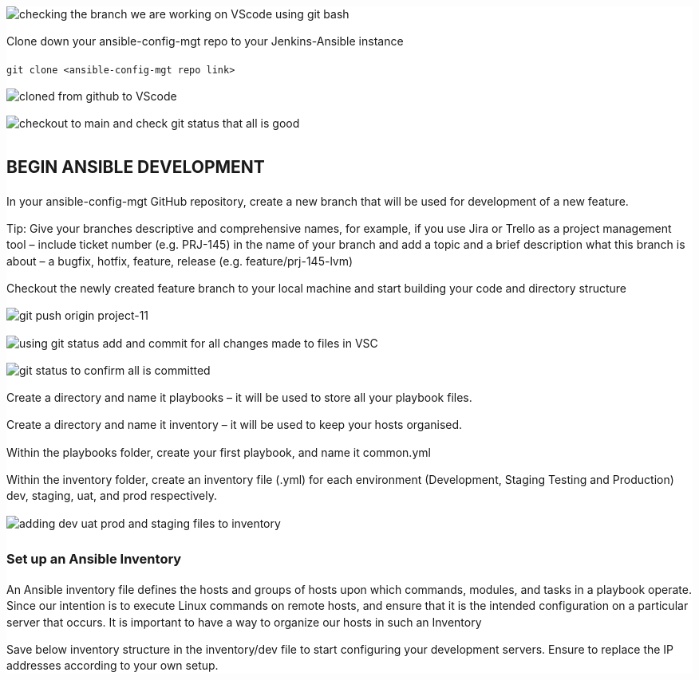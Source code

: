 
![checking the branch we are working on VScode using git bash](https://github.com/Sakirat/Project_Based_Learning/assets/110112922/5187ac20-febf-4f4c-9aa3-f27997935f45)


Clone down your ansible-config-mgt repo to your Jenkins-Ansible instance

`git clone <ansible-config-mgt repo link>`


![cloned from github to VScode](https://github.com/Sakirat/Project_Based_Learning/assets/110112922/7400783e-d321-46bd-befe-a821e13956f7)

![checkout to main and check git status that all is good](https://github.com/Sakirat/Project_Based_Learning/assets/110112922/9f6bdb46-0fa7-45a6-a142-f9ccd35b4554)


## BEGIN ANSIBLE DEVELOPMENT

In your ansible-config-mgt GitHub repository, create a new branch that will be used for development of a new feature.

Tip: Give your branches descriptive and comprehensive names, for example, if you use Jira or Trello as a project management tool – include ticket number (e.g. PRJ-145) in the name of your branch and add a topic and a brief description what this branch is about – a bugfix, hotfix, feature, release (e.g. feature/prj-145-lvm)

Checkout the newly created feature branch to your local machine and start building your code and directory structure


![git push origin project-11](https://github.com/Sakirat/Project_Based_Learning/assets/110112922/38b62dfa-715d-4f32-97c6-13a820f74425)


![using git status add and commit for all changes made to files in VSC](https://github.com/Sakirat/Project_Based_Learning/assets/110112922/7d1cff19-6f55-4392-87b7-e018bb185e15)


![git status to confirm all is committed](https://github.com/Sakirat/Project_Based_Learning/assets/110112922/4c2eee3c-86aa-4766-b377-159985e2a1c5)


Create a directory and name it playbooks – it will be used to store all your playbook files.

Create a directory and name it inventory – it will be used to keep your hosts organised.

Within the playbooks folder, create your first playbook, and name it common.yml

Within the inventory folder, create an inventory file (.yml) for each environment (Development, Staging Testing and Production) dev, staging, uat, and prod respectively.


![adding dev uat prod and staging files to inventory](https://github.com/Sakirat/Project_Based_Learning/assets/110112922/1ba200ef-5cba-4de2-a295-35ec6e12aa63)


### Set up an Ansible Inventory

An Ansible inventory file defines the hosts and groups of hosts upon which commands, modules, and tasks in a playbook operate. Since our intention is to execute Linux commands on remote hosts, and ensure that it is the intended configuration on a particular server that occurs. It is important to have a way to organize our hosts in such an Inventory

Save below inventory structure in the inventory/dev file to start configuring your development servers. Ensure to replace the IP addresses according to your own setup.

